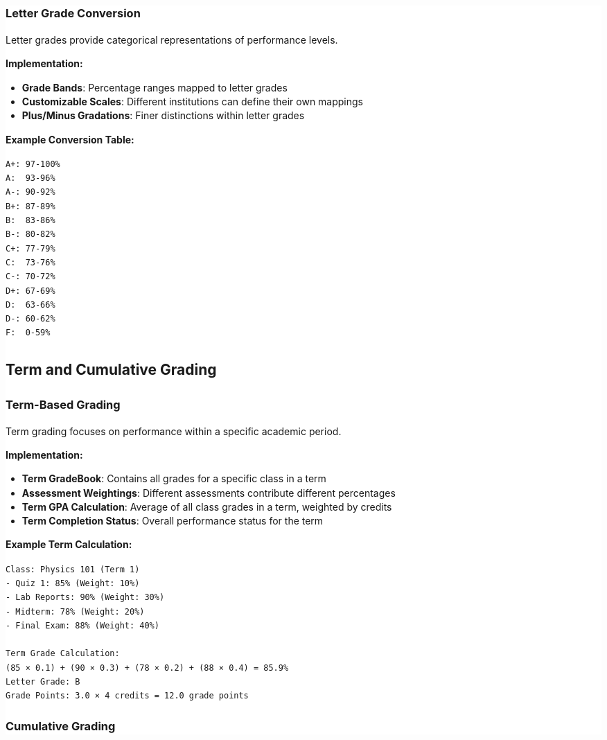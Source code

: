 ### Letter Grade Conversion

Letter grades provide categorical representations of performance levels.

**Implementation:**
- **Grade Bands**: Percentage ranges mapped to letter grades
- **Customizable Scales**: Different institutions can define their own mappings
- **Plus/Minus Gradations**: Finer distinctions within letter grades

**Example Conversion Table:**
```
A+: 97-100%
A:  93-96%
A-: 90-92%
B+: 87-89%
B:  83-86%
B-: 80-82%
C+: 77-79%
C:  73-76%
C-: 70-72%
D+: 67-69%
D:  63-66%
D-: 60-62%
F:  0-59%
```

## Term and Cumulative Grading

### Term-Based Grading

Term grading focuses on performance within a specific academic period.

**Implementation:**
- **Term GradeBook**: Contains all grades for a specific class in a term
- **Assessment Weightings**: Different assessments contribute different percentages
- **Term GPA Calculation**: Average of all class grades in a term, weighted by credits
- **Term Completion Status**: Overall performance status for the term

**Example Term Calculation:**
```
Class: Physics 101 (Term 1)
- Quiz 1: 85% (Weight: 10%)
- Lab Reports: 90% (Weight: 30%)
- Midterm: 78% (Weight: 20%)
- Final Exam: 88% (Weight: 40%)

Term Grade Calculation:
(85 × 0.1) + (90 × 0.3) + (78 × 0.2) + (88 × 0.4) = 85.9%
Letter Grade: B
Grade Points: 3.0 × 4 credits = 12.0 grade points
```

### Cumulative Grading
